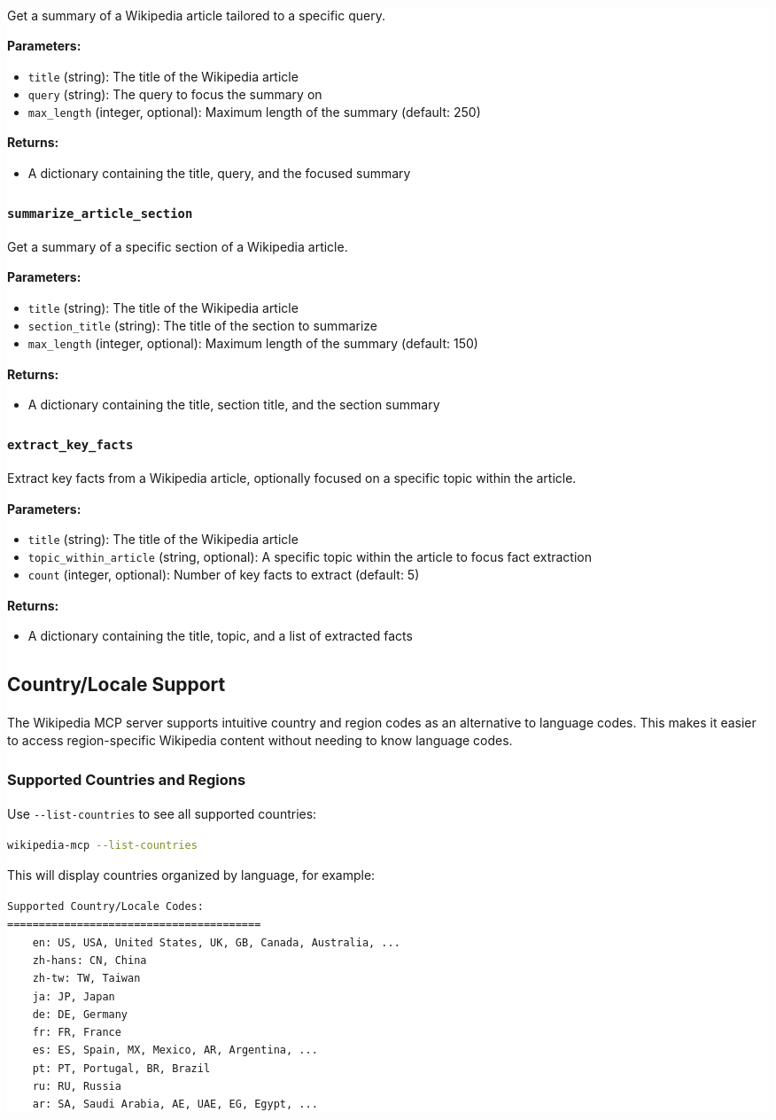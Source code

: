 Get a summary of a Wikipedia article tailored to a specific query.

**Parameters:**
- `title` (string): The title of the Wikipedia article
- `query` (string): The query to focus the summary on
- `max_length` (integer, optional): Maximum length of the summary (default: 250)

**Returns:**
- A dictionary containing the title, query, and the focused summary

### `summarize_article_section`

Get a summary of a specific section of a Wikipedia article.

**Parameters:**
- `title` (string): The title of the Wikipedia article
- `section_title` (string): The title of the section to summarize
- `max_length` (integer, optional): Maximum length of the summary (default: 150)

**Returns:**
- A dictionary containing the title, section title, and the section summary

### `extract_key_facts`

Extract key facts from a Wikipedia article, optionally focused on a specific topic within the article.

**Parameters:**
- `title` (string): The title of the Wikipedia article
- `topic_within_article` (string, optional): A specific topic within the article to focus fact extraction
- `count` (integer, optional): Number of key facts to extract (default: 5)

**Returns:**
- A dictionary containing the title, topic, and a list of extracted facts

## Country/Locale Support

The Wikipedia MCP server supports intuitive country and region codes as an alternative to language codes. This makes it easier to access region-specific Wikipedia content without needing to know language codes.

### Supported Countries and Regions

Use `--list-countries` to see all supported countries:

```bash
wikipedia-mcp --list-countries
```

This will display countries organized by language, for example:

```
Supported Country/Locale Codes:
========================================
    en: US, USA, United States, UK, GB, Canada, Australia, ...
    zh-hans: CN, China
    zh-tw: TW, Taiwan  
    ja: JP, Japan
    de: DE, Germany
    fr: FR, France
    es: ES, Spain, MX, Mexico, AR, Argentina, ...
    pt: PT, Portugal, BR, Brazil
    ru: RU, Russia
    ar: SA, Saudi Arabia, AE, UAE, EG, Egypt, ...
```
